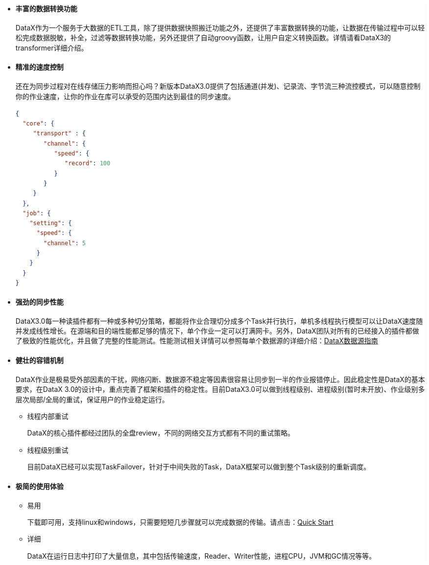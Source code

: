 - #### 丰富的数据转换功能

  DataX作为一个服务于大数据的ETL工具，除了提供数据快照搬迁功能之外，还提供了丰富数据转换的功能，让数据在传输过程中可以轻松完成数据脱敏，补全，过滤等数据转换功能，另外还提供了自动groovy函数，让用户自定义转换函数。详情请看DataX3的transformer详细介绍。

- #### 精准的速度控制

  还在为同步过程对在线存储压力影响而担心吗？新版本DataX3.0提供了包括通道(并发)、记录流、字节流三种流控模式，可以随意控制你的作业速度，让你的作业在库可以承受的范围内达到最佳的同步速度。

  ```json
  {
    "core": {
       "transport" : {
          "channel": {
             "speed": {
                "record": 100
             }
          }
       }
    },
    "job": {
      "setting": {
        "speed": {
          "channel": 5
        }
      }
    }
  }
  ```

- #### 强劲的同步性能

  DataX3.0每一种读插件都有一种或多种切分策略，都能将作业合理切分成多个Task并行执行，单机多线程执行模型可以让DataX速度随并发成线性增长。在源端和目的端性能都足够的情况下，单个作业一定可以打满网卡。另外，DataX团队对所有的已经接入的插件都做了极致的性能优化，并且做了完整的性能测试。性能测试相关详情可以参照每单个数据源的详细介绍：[DataX数据源指南](https://github.com/alibaba/DataX/wiki/DataX-all-data-channels)

- #### 健壮的容错机制

  DataX作业是极易受外部因素的干扰，网络闪断、数据源不稳定等因素很容易让同步到一半的作业报错停止。因此稳定性是DataX的基本要求，在DataX 3.0的设计中，重点完善了框架和插件的稳定性。目前DataX3.0可以做到线程级别、进程级别(暂时未开放)、作业级别多层次局部/全局的重试，保证用户的作业稳定运行。

  - 线程内部重试

     DataX的核心插件都经过团队的全盘review，不同的网络交互方式都有不同的重试策略。

  - 线程级别重试

     目前DataX已经可以实现TaskFailover，针对于中间失败的Task，DataX框架可以做到整个Task级别的重新调度。

- #### 极简的使用体验

  - 易用

     下载即可用，支持linux和windows，只需要短短几步骤就可以完成数据的传输。请点击：[Quick Start](https://github.com/alibaba/DataX/wiki/Quick-Start)

  - 详细

     DataX在运行日志中打印了大量信息，其中包括传输速度，Reader、Writer性能，进程CPU，JVM和GC情况等等。
